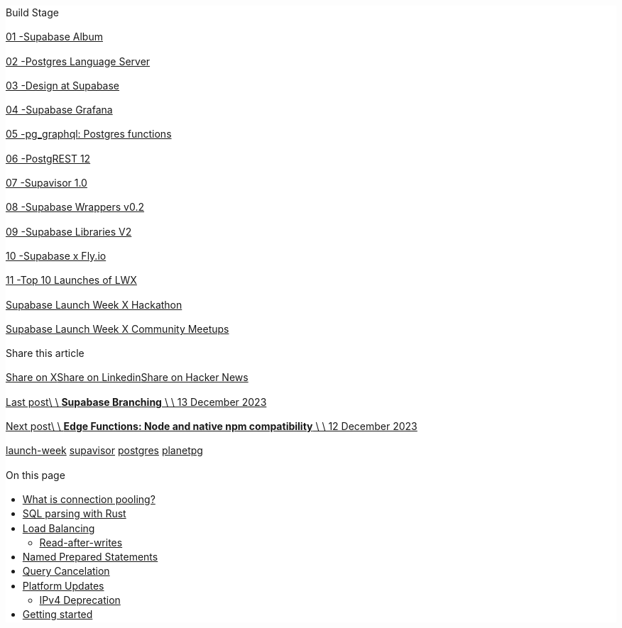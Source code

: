 Build Stage

[01 -Supabase Album](https://supabase.productions/)

[02 -Postgres Language Server](https://supabase.com/blog/postgres-language-server-implementing-parser)

[03 -Design at Supabase](https://supabase.com/blog/how-design-works-at-supabase)

[04 -Supabase Grafana](https://github.com/supabase/supabase-grafana)

[05 -pg\_graphql: Postgres functions](https://supabase.com/blog/pg-graphql-postgres-functions)

[06 -PostgREST 12](https://supabase.com/blog/postgrest-12)

[07 -Supavisor 1.0](https://supabase.com/blog/supavisor-postgres-connection-pooler)

[08 -Supabase Wrappers v0.2](https://supabase.com/blog/supabase-wrappers-v02)

[09 -Supabase Libraries V2](https://supabase.com/blog/client-libraries-v2)

[10 -Supabase x Fly.io](https://supabase.com/blog/postgres-on-fly-by-supabase)

[11 -Top 10 Launches of LWX](https://supabase.com/blog/launch-week-x-best-launches)

[Supabase Launch Week X Hackathon](https://supabase.com/blog/supabase-hackathon-lwx)

[Supabase Launch Week X Community Meetups](https://supabase.com/blog/community-meetups-lwx)

Share this article

[Share on X](https://twitter.com/intent/tweet?url=https%3A%2F%2Fsupabase.com%2Fblog%2Fsupavisor-postgres-connection-pooler&text=Supavisor%201.0%3A%20a%20scalable%20connection%20pooler%20for%20Postgres)[Share on Linkedin](https://www.linkedin.com/shareArticle?url=https%3A%2F%2Fsupabase.com%2Fblog%2Fsupavisor-postgres-connection-pooler&text=Supavisor%201.0%3A%20a%20scalable%20connection%20pooler%20for%20Postgres)[Share on Hacker News](https://news.ycombinator.com/submitlink?u=https%3A%2F%2Fsupabase.com%2Fblog%2Fsupavisor-postgres-connection-pooler&t=Supavisor%201.0%3A%20a%20scalable%20connection%20pooler%20for%20Postgres)

[Last post\\
\\
**Supabase Branching** \\
\\
13 December 2023](https://supabase.com/blog/supabase-branching)

[Next post\\
\\
**Edge Functions: Node and native npm compatibility** \\
\\
12 December 2023](https://supabase.com/blog/edge-functions-node-npm)

[launch-week](https://supabase.com/blog/tags/launch-week) [supavisor](https://supabase.com/blog/tags/supavisor) [postgres](https://supabase.com/blog/tags/postgres) [planetpg](https://supabase.com/blog/tags/planetpg)

On this page

- [What is connection pooling?](https://supabase.com/blog/supavisor-postgres-connection-pooler#what-is-connection-pooling)
- [SQL parsing with Rust](https://supabase.com/blog/supavisor-postgres-connection-pooler#sql-parsing-with-rust)
- [Load Balancing](https://supabase.com/blog/supavisor-postgres-connection-pooler#load-balancing)
  - [Read-after-writes](https://supabase.com/blog/supavisor-postgres-connection-pooler#read-after-writes)
- [Named Prepared Statements](https://supabase.com/blog/supavisor-postgres-connection-pooler#named-prepared-statements)
- [Query Cancelation](https://supabase.com/blog/supavisor-postgres-connection-pooler#query-cancelation)
- [Platform Updates](https://supabase.com/blog/supavisor-postgres-connection-pooler#platform-updates)
  - [IPv4 Deprecation](https://supabase.com/blog/supavisor-postgres-connection-pooler#ipv4-deprecation)
- [Getting started](https://supabase.com/blog/supavisor-postgres-connection-pooler#getting-started)